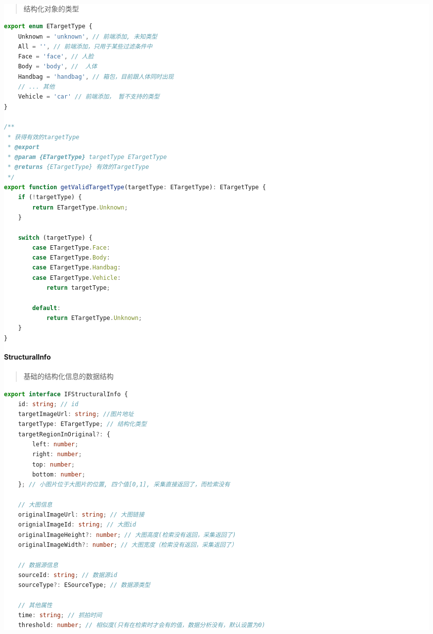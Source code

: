 > 结构化对象的类型

```typescript
export enum ETargetType {
	Unknown = 'unknown', // 前端添加, 未知类型
	All = '', // 前端添加，只用于某些过滤条件中
	Face = 'face', // 人脸
	Body = 'body', //  人体
	Handbag = 'handbag', // 箱包，目前跟人体同时出现
	// ... 其他
	Vehicle = 'car' // 前端添加， 暂不支持的类型
}

/**
 * 获得有效的targetType
 * @export
 * @param {ETargetType} targetType ETargetType
 * @returns {ETargetType} 有效的TargetType
 */
export function getValidTargetType(targetType: ETargetType): ETargetType {
	if (!targetType) {
		return ETargetType.Unknown;
	}

	switch (targetType) {
		case ETargetType.Face:
		case ETargetType.Body:
		case ETargetType.Handbag:
		case ETargetType.Vehicle:
			return targetType;

		default:
			return ETargetType.Unknown;
	}
}
```
#### StructuralInfo

> 基础的结构化信息的数据结构

```typescript
export interface IFStructuralInfo {
	id: string; // id
	targetImageUrl: string; //图片地址
	targetType: ETargetType; // 结构化类型
	targetRegionInOriginal?: {
		left: number;
		right: number;
		top: number;
		bottom: number;
	}; // 小图片位于大图片的位置, 四个值[0,1], 采集直接返回了，而检索没有

	// 大图信息
	originalImageUrl: string; // 大图链接
	orignialImageId: string; // 大图id
	originalImageHeight?: number; // 大图高度(检索没有返回，采集返回了)
	originalImageWidth?: number; // 大图宽度（检索没有返回，采集返回了）

	// 数据源信息
	sourceId: string; // 数据源id
	sourceType?: ESourceType; // 数据源类型

	// 其他属性
	time: string; // 抓拍时间
	threshold: number; // 相似度(只有在检索时才会有的值，数据分析没有，默认设置为0)
```
